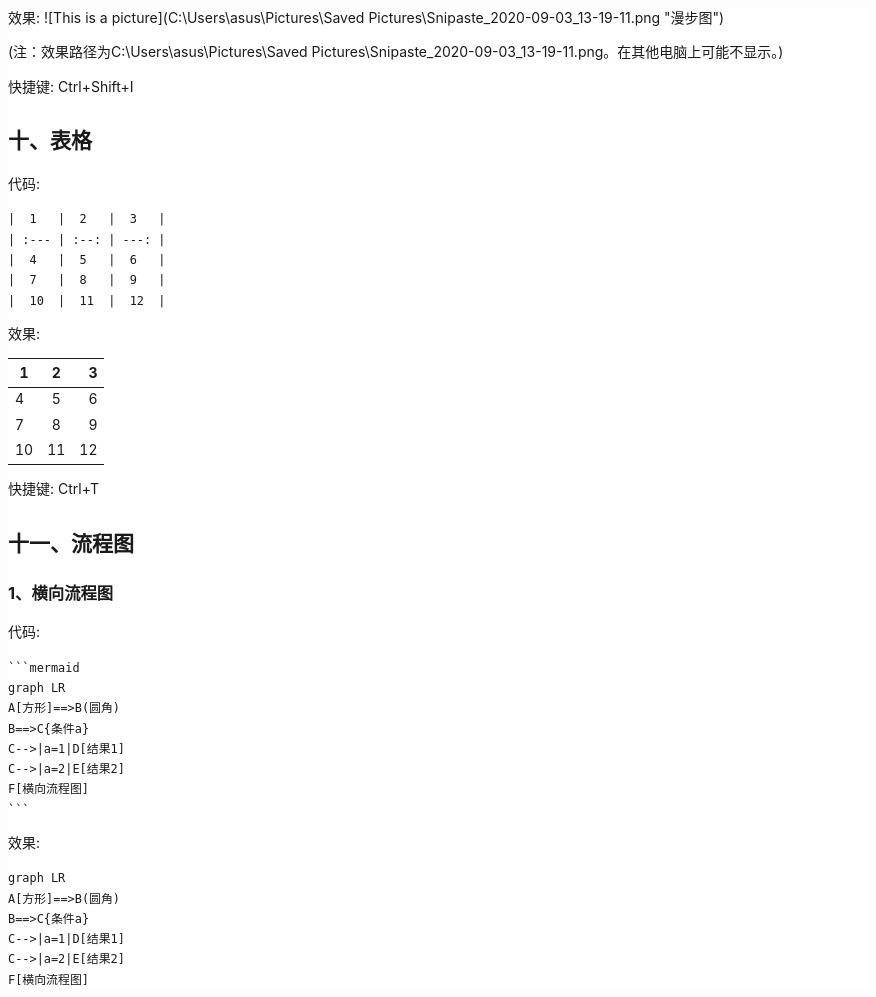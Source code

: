 效果:
![This is a picture](C:\Users\asus\Pictures\Saved Pictures\Snipaste_2020-09-03_13-19-11.png "漫步图")

(注：效果路径为C:\Users\asus\Pictures\Saved Pictures\Snipaste_2020-09-03_13-19-11.png。在其他电脑上可能不显示。)

快捷键:  Ctrl+Shift+I

## 十、表格

代码:
```text
|  1   |  2   |  3   |
| :--- | :--: | ---: |
|  4   |  5   |  6   |
|  7   |  8   |  9   |
|  10  |  11  |  12  |
```

效果:

| 1    |  2   |    3 |
| ---- | :--: | ---: |
| 4    |  5   |    6 |
| 7    |  8   |    9 |
| 10   |  11  |   12 |

快捷键:  Ctrl+T

## 十一、流程图

### 1、横向流程图

 代码:

 ````text
 ```mermaid
 graph LR
 A[方形]==>B(圆角)
 B==>C{条件a}
 C-->|a=1|D[结果1]
 C-->|a=2|E[结果2]
 F[横向流程图]
 ```
 ````

效果:
```mermaid
graph LR
A[方形]==>B(圆角)
B==>C{条件a}
C-->|a=1|D[结果1]
C-->|a=2|E[结果2]
F[横向流程图]
```


[^①]: 这是一个非常好用的框架。
[^1]: 这是一段比较长的注解。